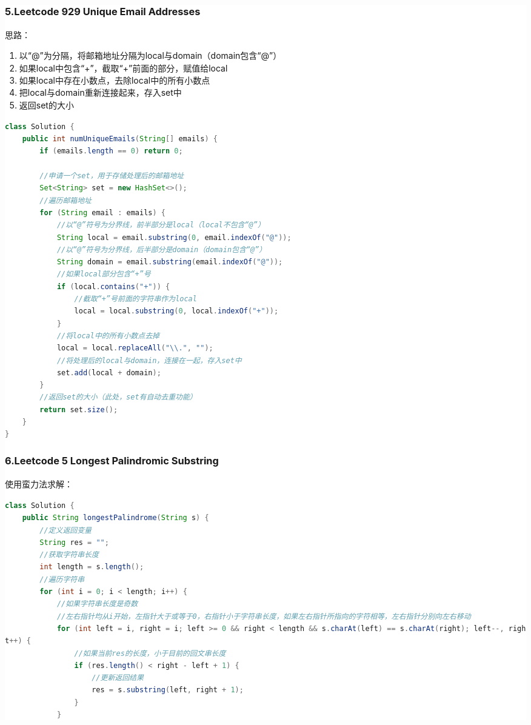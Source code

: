 


### 5.Leetcode 929 Unique Email Addresses

思路：

1. 以“@”为分隔，将邮箱地址分隔为local与domain（domain包含“@”）
2. 如果local中包含“+”，截取“+”前面的部分，赋值给local
3. 如果local中存在小数点，去除local中的所有小数点
4. 把local与domain重新连接起来，存入set中
5. 返回set的大小

```java
class Solution {
    public int numUniqueEmails(String[] emails) {
        if (emails.length == 0) return 0;

        //申请一个set，用于存储处理后的邮箱地址
        Set<String> set = new HashSet<>();
        //遍历邮箱地址
        for (String email : emails) {
            //以“@”符号为分界线，前半部分是local（local不包含“@”）
            String local = email.substring(0, email.indexOf("@"));
            //以“@”符号为分界线，后半部分是domain（domain包含“@”）
            String domain = email.substring(email.indexOf("@"));
            //如果local部分包含“+”号
            if (local.contains("+")) {
                //截取“+”号前面的字符串作为local
                local = local.substring(0, local.indexOf("+"));
            }
            //将local中的所有小数点去掉
            local = local.replaceAll("\\.", "");
            //将处理后的local与domain，连接在一起，存入set中
            set.add(local + domain);
        }
        //返回set的大小（此处，set有自动去重功能）
        return set.size();
    }
}

```



### 6.Leetcode 5 Longest Palindromic Substring 

使用蛮力法求解：

```java
class Solution {
    public String longestPalindrome(String s) {
        //定义返回变量
        String res = "";
        //获取字符串长度
        int length = s.length();
        //遍历字符串
        for (int i = 0; i < length; i++) {
            //如果字符串长度是奇数
            //左右指针均从i开始，左指针大于或等于0，右指针小于字符串长度，如果左右指针所指向的字符相等，左右指针分别向左右移动
            for (int left = i, right = i; left >= 0 && right < length && s.charAt(left) == s.charAt(right); left--, right++) {
                //如果当前res的长度，小于目前的回文串长度
                if (res.length() < right - left + 1) {
                    //更新返回结果
                    res = s.substring(left, right + 1);
                }
            }
```
